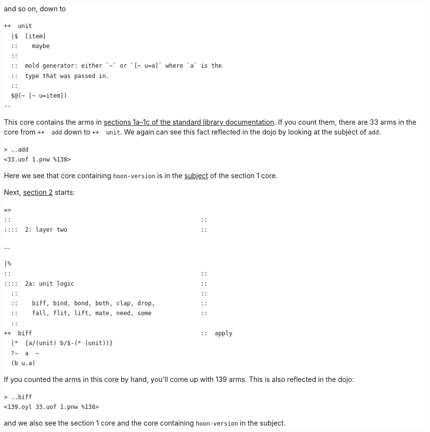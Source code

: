 and so on, down to

```hoon
++  unit
  |$  [item]
  ::    maybe
  ::
  ::  mold generator: either `~` or `[~ u=a]` where `a` is the
  ::  type that was passed in.
  ::
  $@(~ [~ u=item])
--
```

This core contains the arms in [sections 1a–1c of the standard library documentation](../../language/hoon/reference/stdlib/1a.md). If you count them, there are 33 arms in the core from `++  add` down to `++  unit`. We again can see this fact reflected in the dojo by looking at the subject of `add`.

```hoon
> ..add
<33.uof 1.pnw %138>
```

Here we see that core containing `hoon-version` is in the [subject](../../glossary/subject.md) of the section 1 core.

Next, [section 2](../../language/hoon/reference/stdlib/2a.md) starts:

```hoon
=>
::                                                      ::
::::  2: layer two                                      ::
```
...
```hoon
|%
::                                                      ::
::::  2a: unit logic                                    ::
  ::                                                    ::
  ::    biff, bind, bond, both, clap, drop,             ::
  ::    fall, flit, lift, mate, need, some              ::
  ::
++  biff                                                ::  apply
  |*  {a/(unit) b/$-(* (unit))}
  ?~  a  ~
  (b u.a)
```

If you counted the arms in this core by hand, you'll come up with 139 arms. This is also reflected in the dojo:

```hoon
> ..biff
<139.oyl 33.uof 1.pnw %138>
```

and we also see the section 1 core and the core containing `hoon-version` in the subject.
